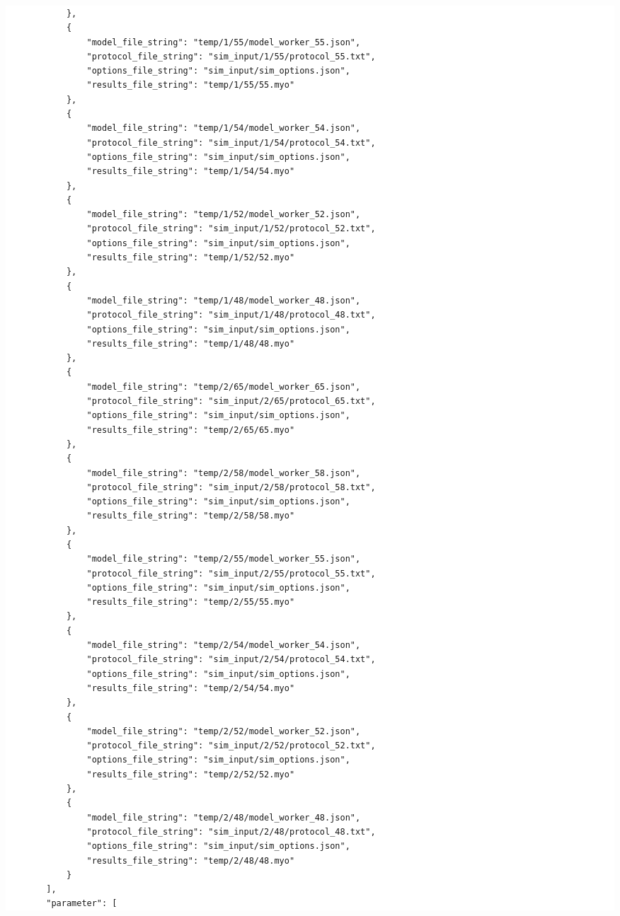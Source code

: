 ````
            },
            {
                "model_file_string": "temp/1/55/model_worker_55.json",
                "protocol_file_string": "sim_input/1/55/protocol_55.txt",
                "options_file_string": "sim_input/sim_options.json",
                "results_file_string": "temp/1/55/55.myo"
            },
            {
                "model_file_string": "temp/1/54/model_worker_54.json",
                "protocol_file_string": "sim_input/1/54/protocol_54.txt",
                "options_file_string": "sim_input/sim_options.json",
                "results_file_string": "temp/1/54/54.myo"
            },
            {
                "model_file_string": "temp/1/52/model_worker_52.json",
                "protocol_file_string": "sim_input/1/52/protocol_52.txt",
                "options_file_string": "sim_input/sim_options.json",
                "results_file_string": "temp/1/52/52.myo"
            },
            {
                "model_file_string": "temp/1/48/model_worker_48.json",
                "protocol_file_string": "sim_input/1/48/protocol_48.txt",
                "options_file_string": "sim_input/sim_options.json",
                "results_file_string": "temp/1/48/48.myo"
            },
            {
                "model_file_string": "temp/2/65/model_worker_65.json",
                "protocol_file_string": "sim_input/2/65/protocol_65.txt",
                "options_file_string": "sim_input/sim_options.json",
                "results_file_string": "temp/2/65/65.myo"
            },
            {
                "model_file_string": "temp/2/58/model_worker_58.json",
                "protocol_file_string": "sim_input/2/58/protocol_58.txt",
                "options_file_string": "sim_input/sim_options.json",
                "results_file_string": "temp/2/58/58.myo"
            },
            {
                "model_file_string": "temp/2/55/model_worker_55.json",
                "protocol_file_string": "sim_input/2/55/protocol_55.txt",
                "options_file_string": "sim_input/sim_options.json",
                "results_file_string": "temp/2/55/55.myo"
            },
            {
                "model_file_string": "temp/2/54/model_worker_54.json",
                "protocol_file_string": "sim_input/2/54/protocol_54.txt",
                "options_file_string": "sim_input/sim_options.json",
                "results_file_string": "temp/2/54/54.myo"
            },
            {
                "model_file_string": "temp/2/52/model_worker_52.json",
                "protocol_file_string": "sim_input/2/52/protocol_52.txt",
                "options_file_string": "sim_input/sim_options.json",
                "results_file_string": "temp/2/52/52.myo"
            },
            {
                "model_file_string": "temp/2/48/model_worker_48.json",
                "protocol_file_string": "sim_input/2/48/protocol_48.txt",
                "options_file_string": "sim_input/sim_options.json",
                "results_file_string": "temp/2/48/48.myo"
            }
        ],
		"parameter": [
````